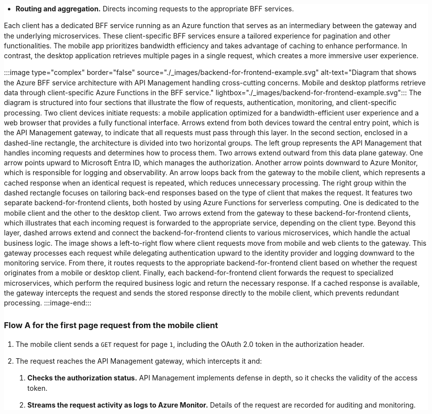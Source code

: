 - **Routing and aggregation.** Directs incoming requests to the appropriate BFF services.

Each client has a dedicated BFF service running as an Azure function that serves as an intermediary between the gateway and the underlying microservices. These client-specific BFF services ensure a tailored experience for pagination and other functionalities. The mobile app prioritizes bandwidth efficiency and takes advantage of caching to enhance performance. In contrast, the desktop application retrieves multiple pages in a single request, which creates a more immersive user experience.

:::image type="complex" border="false" source="./_images/backend-for-frontend-example.svg" alt-text="Diagram that shows the Azure BFF service architecture with API Management handling cross-cutting concerns. Mobile and desktop platforms retrieve data through client-specific Azure Functions in the BFF service." lightbox="./_images/backend-for-frontend-example.svg":::
   The diagram is structured into four sections that illustrate the flow of requests, authentication, monitoring, and client-specific processing. Two client devices initiate requests: a mobile application optimized for a bandwidth-efficient user experience and a web browser that provides a fully functional interface. Arrows extend from both devices toward the central entry point, which is the API Management gateway, to indicate that all requests must pass through this layer. In the second section, enclosed in a dashed-line rectangle, the architecture is divided into two horizontal groups. The left group represents the API Management that handles incoming requests and determines how to process them. Two arrows extend outward from this data plane gateway. One arrow points upward to Microsoft Entra ID, which manages the authorization. Another arrow points downward to Azure Monitor, which is responsible for logging and observability. An arrow loops back from the gateway to the mobile client, which represents a cached response when an identical request is repeated, which reduces unnecessary processing. The right group within the dashed rectangle focuses on tailoring back-end responses based on the type of client that makes the request. It features two separate backend-for-frontend clients, both hosted by using Azure Functions for serverless computing. One is dedicated to the mobile client and the other to the desktop client. Two arrows extend from the gateway to these backend-for-frontend clients, which illustrates that each incoming request is forwarded to the appropriate service, depending on the client type. Beyond this layer, dashed arrows extend and connect the backend-for-frontend clients to various microservices, which handle the actual business logic. The image shows a left-to-right flow where client requests move from mobile and web clients to the gateway. This gateway processes each request while delegating authentication upward to the identity provider and logging downward to the monitoring service. From there, it routes requests to the appropriate backend-for-frontend client based on whether the request originates from a mobile or desktop client. Finally, each backend-for-frontend client forwards the request to specialized microservices, which perform the required business logic and return the necessary response. If a cached response is available, the gateway intercepts the request and sends the stored response directly to the mobile client, which prevents redundant processing.
:::image-end:::

### Flow A for the first page request from the mobile client

1. The mobile client sends a `GET` request for page `1`, including the OAuth 2.0 token in the authorization header.

1. The request reaches the API Management gateway, which intercepts it and:

   1. **Checks the authorization status.** API Management implements defense in depth, so it checks the validity of the access token.

   1. **Streams the request activity as logs to Azure Monitor.** Details of the request are recorded for auditing and monitoring.
